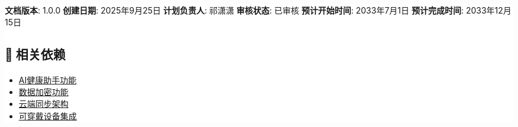 
**文档版本**: 1.0.0
**创建日期**: 2025年9月25日
**计划负责人**: 祁潇潇
**审核状态**: 已审核
**预计开始时间**: 2033年7月1日
**预计完成时间**: 2033年12月15日
## 🔄 相关依赖
- [AI健康助手功能](./AI_HEALTH_ASSISTANT_PLAN.md)
- [数据加密功能](./DATA_ENCRYPTION_PLAN.md)
- [云端同步架构](./CLOUD_SYNC_ARCHITECTURE_PLAN.md)
- [可穿戴设备集成](./WEARABLE_DEVICE_INTEGRATION_PLAN.md)